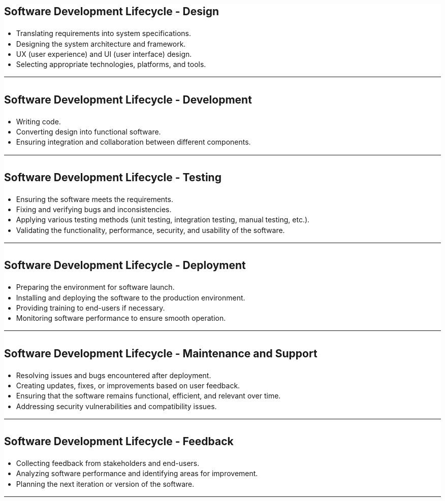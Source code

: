 ## Software Development Lifecycle - Design

- Translating requirements into system specifications.
- Designing the system architecture and framework.
- UX (user experience) and UI (user interface) design.
- Selecting appropriate technologies, platforms, and tools.

---

## Software Development Lifecycle - Development

- Writing code.
- Converting design into functional software.
- Ensuring integration and collaboration between different components.

---

## Software Development Lifecycle - Testing

- Ensuring the software meets the requirements.
- Fixing and verifying bugs and inconsistencies.
- Applying various testing methods (unit testing, integration testing, manual testing, etc.).
- Validating the functionality, performance, security, and usability of the software.

---

## Software Development Lifecycle - Deployment

- Preparing the environment for software launch.
- Installing and deploying the software to the production environment.
- Providing training to end-users if necessary.
- Monitoring software performance to ensure smooth operation.

---

## Software Development Lifecycle - Maintenance and Support

- Resolving issues and bugs encountered after deployment.
- Creating updates, fixes, or improvements based on user feedback.
- Ensuring that the software remains functional, efficient, and relevant over time.
- Addressing security vulnerabilities and compatibility issues.

---

## Software Development Lifecycle - Feedback

- Collecting feedback from stakeholders and end-users.
- Analyzing software performance and identifying areas for improvement.
- Planning the next iteration or version of the software.

---
